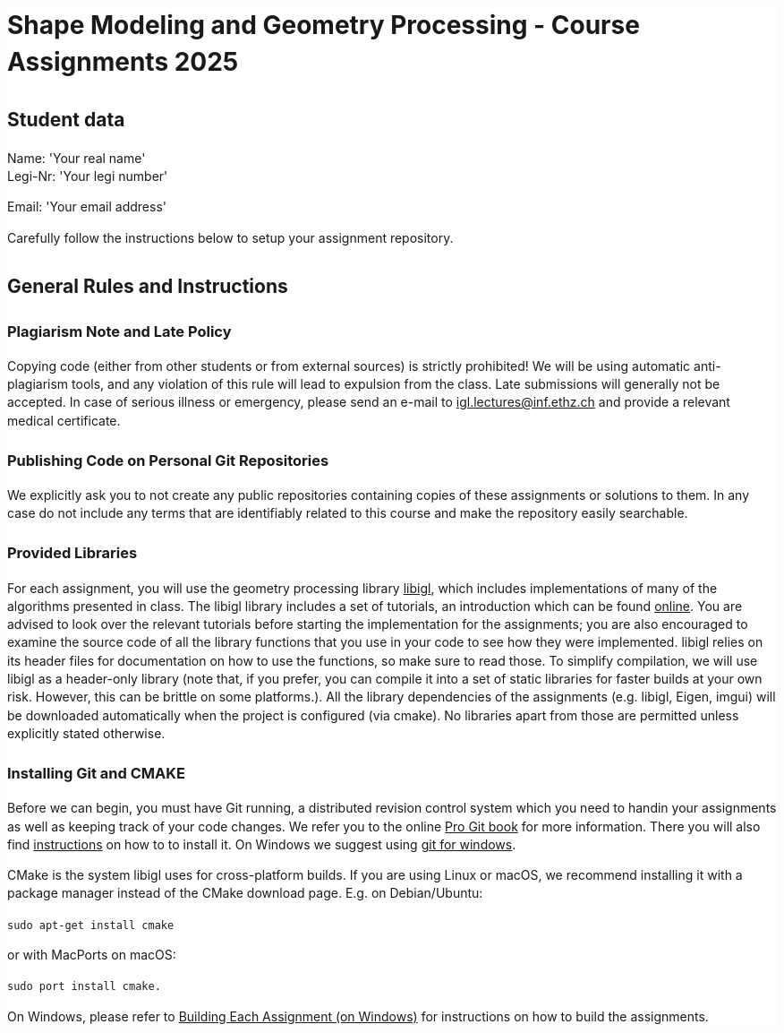 # Shape Modeling and Geometry Processing - Course Assignments 2025

## Student data

Name: 'Your real name'  
Legi-Nr: 'Your legi number'

Email: 'Your email address'

Carefully follow the instructions below to setup your assignment repository.

## General Rules and Instructions

### Plagiarism Note and Late Policy
Copying code (either from other students or from external sources) is strictly prohibited! We will be using automatic anti-plagiarism tools, and any violation of this rule will lead to expulsion from the class. Late submissions will generally not be accepted. In case of serious illness or emergency, please send an e-mail to <igl.lectures@inf.ethz.ch> and provide a relevant medical certificate.

### Publishing Code on Personal Git Repositories
We explicitly ask you to not create any public repositories containing copies of these assignments or solutions to them. In any case do not include any terms that are identifiably related to this course and make the repository easily searchable. 

### Provided Libraries
For each assignment, you will use the geometry processing library [libigl](https://github.com/libigl/libigl), which includes implementations of many of the algorithms presented in class. The libigl library includes a set of tutorials, an introduction which can be found [online](https://libigl.github.io/tutorial/). You are advised to look over the relevant tutorials before starting the implementation for the assignments; you are also encouraged to examine the source code of all the library functions that you use in your code to see how they were implemented. libigl relies on its header files for documentation on how to use the functions, so make sure to read those. To simplify compilation, we will use libigl as a header-only library (note that, if you prefer, you can compile it into a set of static libraries for faster builds at your own risk. However, this can be brittle on some platforms.). All the library dependencies of the assignments (e.g. libigl, Eigen, imgui) will be downloaded automatically when the project is configured (via cmake). No libraries apart from those are permitted unless explicitly stated otherwise.

### Installing Git and CMAKE
Before we can begin, you must have Git running, a distributed revision control system which you need to handin your assignments as well as keeping track of your code changes. We refer you to the online [Pro Git book](https://git-scm.com/book/en/v2) for more information. There you will also find [instructions](https://git-scm.com/book/en/v2/Getting-Started-Installing-Git]) on how to to install it. On Windows we suggest using [git for windows](https://git-for-windows.github.io/).

CMake is the system libigl uses for cross-platform builds. If you are using Linux or macOS, we recommend installing it with a package manager instead of the CMake download page. E.g. on Debian/Ubuntu:
```
sudo apt-get install cmake
```
or with MacPorts on macOS:
```
sudo port install cmake.
```
On Windows, please refer to [Building Each Assignment (on Windows)](#building-each-assignment-on-windows) for instructions on how to build the assignments.
